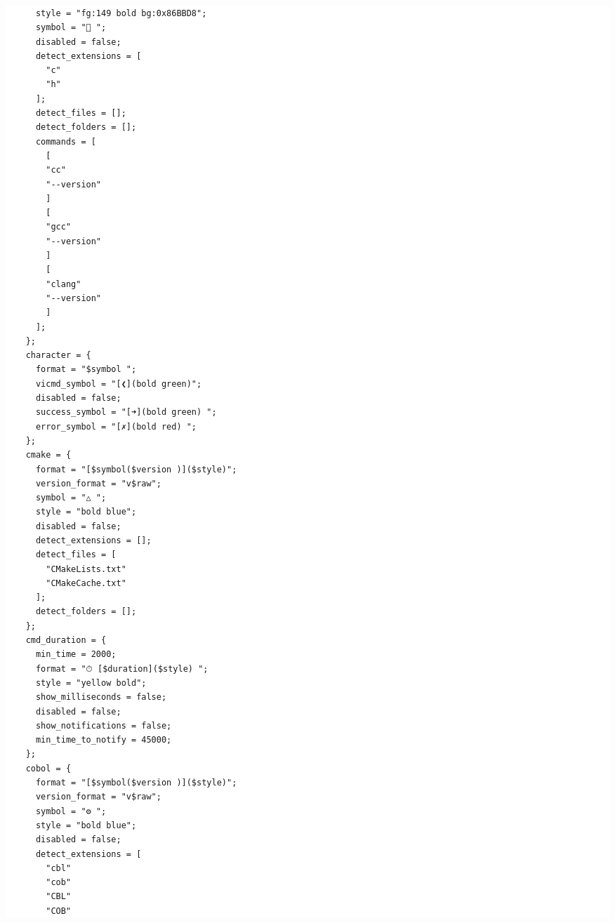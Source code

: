           style = "fg:149 bold bg:0x86BBD8";
          symbol = " ";
          disabled = false;
          detect_extensions = [
            "c"
            "h"
          ];
          detect_files = [];
          detect_folders = [];
          commands = [
            [
            "cc"
            "--version"
            ]
            [
            "gcc"
            "--version"
            ]
            [
            "clang"
            "--version"
            ]
          ];
        };
        character = {
          format = "$symbol ";
          vicmd_symbol = "[❮](bold green)";
          disabled = false;
          success_symbol = "[➜](bold green) ";
          error_symbol = "[✗](bold red) ";
        };
        cmake = {
          format = "[$symbol($version )]($style)";
          version_format = "v$raw";
          symbol = "△ ";
          style = "bold blue";
          disabled = false;
          detect_extensions = [];
          detect_files = [
            "CMakeLists.txt"
            "CMakeCache.txt"
          ];
          detect_folders = [];
        };
        cmd_duration = {
          min_time = 2000;
          format = "⏱ [$duration]($style) ";
          style = "yellow bold";
          show_milliseconds = false;
          disabled = false;
          show_notifications = false;
          min_time_to_notify = 45000;
        };
        cobol = {
          format = "[$symbol($version )]($style)";
          version_format = "v$raw";
          symbol = "⚙️ ";
          style = "bold blue";
          disabled = false;
          detect_extensions = [
            "cbl"
            "cob"
            "CBL"
            "COB"